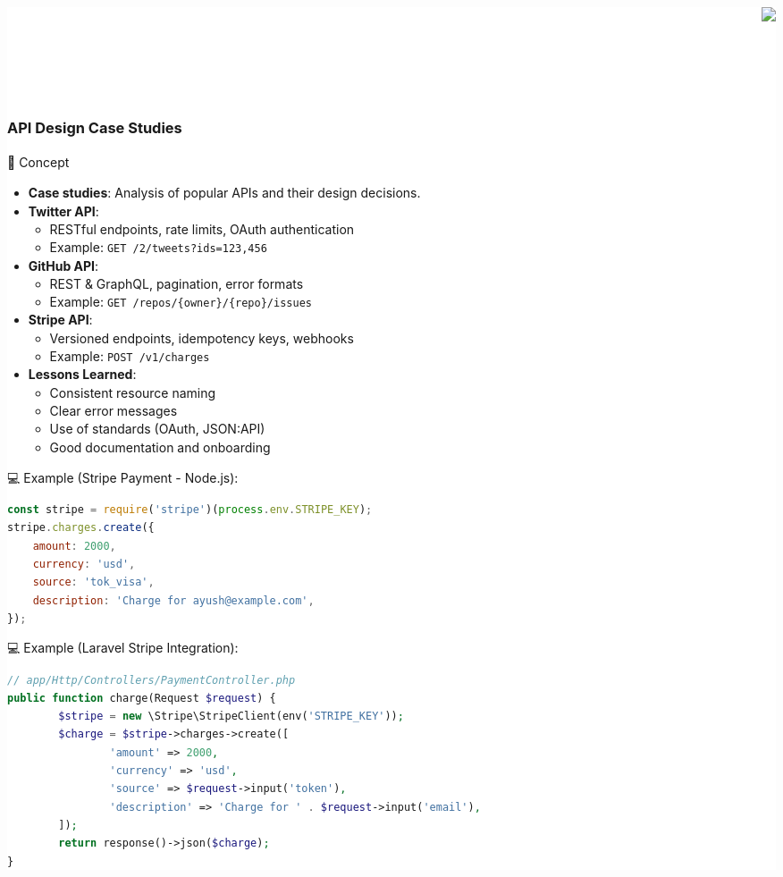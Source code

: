 

<p align="right"><a href="#top"><img src="https://img.shields.io/badge/-Back%20to%20Top-blueviolet?style=for-the-badge" /></a></p>

#

<br>

<br>



### API Design Case Studies

🔹 Concept
- **Case studies**: Analysis of popular APIs and their design decisions.
- **Twitter API**:
	- RESTful endpoints, rate limits, OAuth authentication
	- Example: `GET /2/tweets?ids=123,456`
- **GitHub API**:
	- REST & GraphQL, pagination, error formats
	- Example: `GET /repos/{owner}/{repo}/issues`
- **Stripe API**:
	- Versioned endpoints, idempotency keys, webhooks
	- Example: `POST /v1/charges`
- **Lessons Learned**:
	- Consistent resource naming
	- Clear error messages
	- Use of standards (OAuth, JSON:API)
	- Good documentation and onboarding

💻 Example (Stripe Payment - Node.js):
```js
const stripe = require('stripe')(process.env.STRIPE_KEY);
stripe.charges.create({
	amount: 2000,
	currency: 'usd',
	source: 'tok_visa',
	description: 'Charge for ayush@example.com',
});
```

💻 Example (Laravel Stripe Integration):
```php
// app/Http/Controllers/PaymentController.php
public function charge(Request $request) {
		$stripe = new \Stripe\StripeClient(env('STRIPE_KEY'));
		$charge = $stripe->charges->create([
				'amount' => 2000,
				'currency' => 'usd',
				'source' => $request->input('token'),
				'description' => 'Charge for ' . $request->input('email'),
		]);
		return response()->json($charge);
}
```
